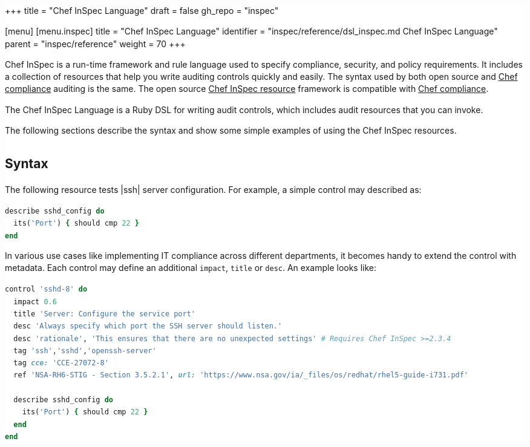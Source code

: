 +++
title = "Chef InSpec Language"
draft = false
gh_repo = "inspec"

[menu]
  [menu.inspec]
    title = "Chef InSpec Language"
    identifier = "inspec/reference/dsl_inspec.md Chef InSpec Language"
    parent = "inspec/reference"
    weight = 70
+++

Chef InSpec is a run-time framework and rule language used to specify compliance,
security, and policy requirements. It includes a collection of resources that help
you write auditing controls quickly and easily. The syntax used by both open source
and [Chef compliance](/compliance/) auditing is the same. The open source [Chef InSpec resource](/inspec/resources/)
framework is compatible with [Chef compliance](https://docs.chef.io/chef_compliance_phase/).

The Chef InSpec Language is a Ruby DSL for writing audit controls, which includes audit resources that you can invoke.

The following sections describe the syntax and show some simple examples of using the Chef InSpec resources.

## Syntax

The following resource tests |ssh| server configuration. For example, a simple control may described as:

```ruby
describe sshd_config do
  its('Port') { should cmp 22 }
end
```

In various use cases like implementing IT compliance across different departments, it becomes handy to extend the control with metadata. Each control may define an additional ``impact``, ``title`` or ``desc``. An example looks like:

```ruby
control 'sshd-8' do
  impact 0.6
  title 'Server: Configure the service port'
  desc 'Always specify which port the SSH server should listen.'
  desc 'rationale', 'This ensures that there are no unexpected settings' # Requires Chef InSpec >=2.3.4
  tag 'ssh','sshd','openssh-server'
  tag cce: 'CCE-27072-8'
  ref 'NSA-RH6-STIG - Section 3.5.2.1', url: 'https://www.nsa.gov/ia/_files/os/redhat/rhel5-guide-i731.pdf'

  describe sshd_config do
    its('Port') { should cmp 22 }
  end
end
```
